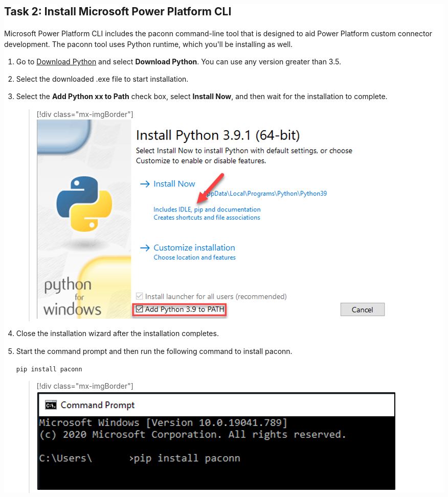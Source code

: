 ## Task 2: Install Microsoft Power Platform CLI

Microsoft Power Platform CLI includes the paconn command-line tool that is designed to aid Power Platform custom connector development. The paconn tool uses Python runtime, which you'll be installing as well.

1. Go to [Download Python](https://www.python.org/downloads/?azure-portal=true) and select **Download Python**. You can use any version greater than 3.5.

1. Select the downloaded .exe file to start installation.

1. Select the **Add Python xx to Path** check box, select **Install Now**, and then wait for the installation to complete.

   > [!div class="mx-imgBorder"]
   > [![Screenshot of the Install Python dialog box.](../media/3-02-install-python.png)](../media/3-02-install-python.png#lightbox)

1. Close the installation wizard after the installation completes.

1. Start the command prompt and then run the following command to install paconn.

   `pip install paconn`

   > [!div class="mx-imgBorder"]
   > [![Screenshot of the command prompt showing the install paconn command.](../media/3-03-install-paconn.png)](../media/3-03-install-paconn.png#lightbox)
